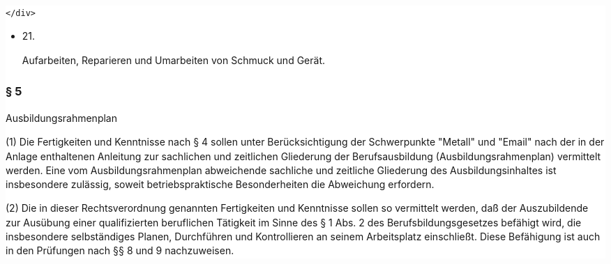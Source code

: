     </div>

  - 21\.
    
    <div style="">
    
    Aufarbeiten, Reparieren und Umarbeiten von Schmuck und Gerät.
    
    </div>

</div>

</div>

</div>

</div>

<span id="BJNR007700992BJNE000600314.html"></span>

### § 5  
Ausbildungsrahmenplan

<div>

<div class="jnhtml">

<div>

<div class="jurAbsatz">

(1) Die Fertigkeiten und Kenntnisse nach § 4 sollen unter
Berücksichtigung der Schwerpunkte "Metall" und "Email" nach der in der
Anlage enthaltenen Anleitung zur sachlichen und zeitlichen Gliederung
der Berufsausbildung (Ausbildungsrahmenplan) vermittelt werden. Eine vom
Ausbildungsrahmenplan abweichende sachliche und zeitliche Gliederung des
Ausbildungsinhaltes ist insbesondere zulässig, soweit betriebspraktische
Besonderheiten die Abweichung erfordern.

</div>

<div class="jurAbsatz">

(2) Die in dieser Rechtsverordnung genannten Fertigkeiten und Kenntnisse
sollen so vermittelt werden, daß der Auszubildende zur Ausübung einer
qualifizierten beruflichen Tätigkeit im Sinne des § 1 Abs. 2 des
Berufsbildungsgesetzes befähigt wird, die insbesondere selbständiges
Planen, Durchführen und Kontrollieren an seinem Arbeitsplatz
einschließt. Diese Befähigung ist auch in den Prüfungen nach §§ 8 und 9
nachzuweisen.

</div>

</div>

</div>

</div>

<span id="BJNR007700992BJNE000700314.html"></span>
